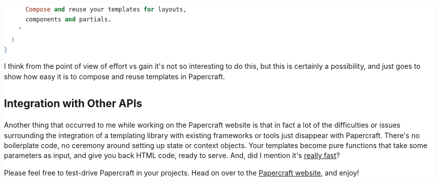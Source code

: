 ```ruby
      Compose and reuse your templates for layouts,
      components and partials.
    "
  )
}
```

I think from the point of view of effort vs gain it's not so interesting to do
this, but this is certainly a possibility, and just goes to show how easy it is
to compose and reuse templates in Papercraft.

## Integration with Other APIs

Another thing that occurred to me while working on the Papercraft website is
that in fact a lot of the difficulties or issues surrounding the integration of
a templating library with existing frameworks or tools just disappear with
Papercraft. There's no boilerplate code, no ceremony around setting up state or
context objects. Your templates become pure functions that take some parameters
as input, and give you back HTML code, ready to serve. And, did I mention it's
[really fast](https://papercraft.noteflakes.com/docs/05-papercraft-internals/01-how-papercraft-works)?

Please feel free to test-drive Papercraft in your projects. Head on over to the
[Papercraft website](https://papercraft.noteflakes.com/), and enjoy!